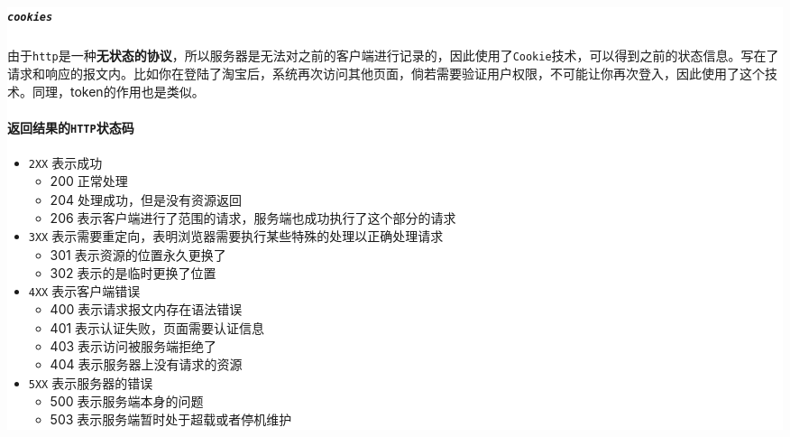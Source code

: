 ##### `cookies`

由于`http`是一种**无状态的协议**，所以服务器是无法对之前的客户端进行记录的，因此使用了`Cookie`技术，可以得到之前的状态信息。写在了请求和响应的报文内。比如你在登陆了淘宝后，系统再次访问其他页面，倘若需要验证用户权限，不可能让你再次登入，因此使用了这个技术。同理，token的作用也是类似。

#### 返回结果的`HTTP`状态码

* `2XX` 表示成功
  * 200 正常处理
  * 204 处理成功，但是没有资源返回
  * 206 表示客户端进行了范围的请求，服务端也成功执行了这个部分的请求
* `3XX` 表示需要重定向，表明浏览器需要执行某些特殊的处理以正确处理请求
  * 301 表示资源的位置永久更换了
  * 302 表示的是临时更换了位置
* `4XX` 表示客户端错误
  * 400 表示请求报文内存在语法错误
  * 401 表示认证失败，页面需要认证信息
  * 403 表示访问被服务端拒绝了
  * 404 表示服务器上没有请求的资源
* `5XX` 表示服务器的错误
  * 500 表示服务端本身的问题
  * 503 表示服务端暂时处于超载或者停机维护

